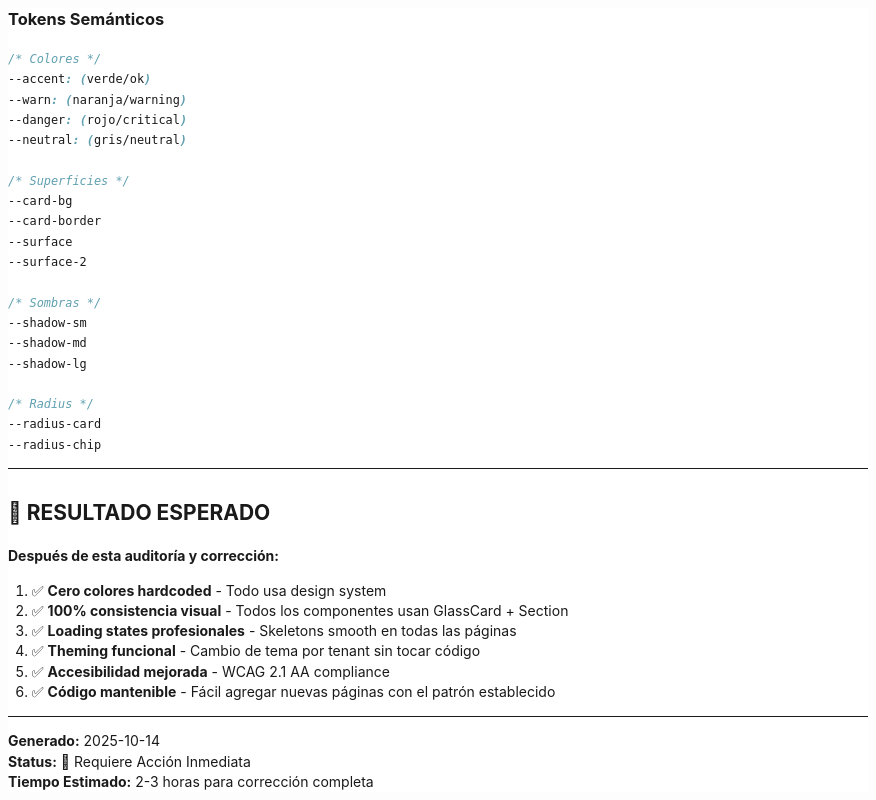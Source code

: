 ### Tokens Semánticos

```css
/* Colores */
--accent: (verde/ok)
--warn: (naranja/warning)
--danger: (rojo/critical)
--neutral: (gris/neutral)

/* Superficies */
--card-bg
--card-border
--surface
--surface-2

/* Sombras */
--shadow-sm
--shadow-md
--shadow-lg

/* Radius */
--radius-card
--radius-chip
```

---

## 🚀 RESULTADO ESPERADO

**Después de esta auditoría y corrección:**

1. ✅ **Cero colores hardcoded** - Todo usa design system
2. ✅ **100% consistencia visual** - Todos los componentes usan GlassCard + Section
3. ✅ **Loading states profesionales** - Skeletons smooth en todas las páginas
4. ✅ **Theming funcional** - Cambio de tema por tenant sin tocar código
5. ✅ **Accesibilidad mejorada** - WCAG 2.1 AA compliance
6. ✅ **Código mantenible** - Fácil agregar nuevas páginas con el patrón establecido

---

**Generado:** 2025-10-14  
**Status:** 🔴 Requiere Acción Inmediata  
**Tiempo Estimado:** 2-3 horas para corrección completa
